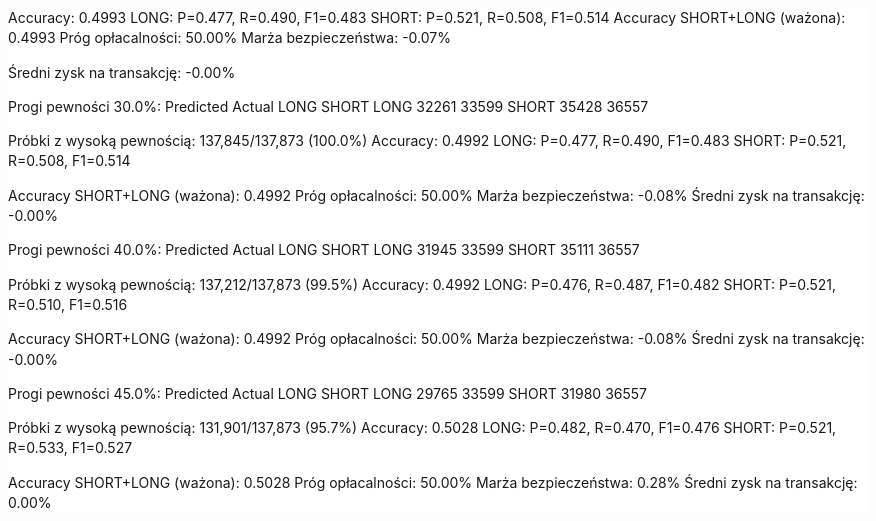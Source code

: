 Accuracy: 0.4993
LONG: P=0.477, R=0.490, F1=0.483
SHORT: P=0.521, R=0.508, F1=0.514
Accuracy SHORT+LONG (ważona): 0.4993
Próg opłacalności: 50.00%
Marża bezpieczeństwa: -0.07%

Średni zysk na transakcję: -0.00%


Progi pewności 30.0%:
Predicted
Actual    LONG  SHORT
LONG      32261  33599 
SHORT     35428  36557 

Próbki z wysoką pewnością: 137,845/137,873 (100.0%)
Accuracy: 0.4992
LONG: P=0.477, R=0.490, F1=0.483
SHORT: P=0.521, R=0.508, F1=0.514

Accuracy SHORT+LONG (ważona): 0.4992
Próg opłacalności: 50.00%
Marża bezpieczeństwa: -0.08%
Średni zysk na transakcję: -0.00%

Progi pewności 40.0%:
Predicted
Actual    LONG  SHORT
LONG      31945  33599 
SHORT     35111  36557 

Próbki z wysoką pewnością: 137,212/137,873 (99.5%)
Accuracy: 0.4992
LONG: P=0.476, R=0.487, F1=0.482
SHORT: P=0.521, R=0.510, F1=0.516

Accuracy SHORT+LONG (ważona): 0.4992
Próg opłacalności: 50.00%
Marża bezpieczeństwa: -0.08%
Średni zysk na transakcję: -0.00%

Progi pewności 45.0%:
Predicted
Actual    LONG  SHORT
LONG      29765  33599 
SHORT     31980  36557 

Próbki z wysoką pewnością: 131,901/137,873 (95.7%)
Accuracy: 0.5028
LONG: P=0.482, R=0.470, F1=0.476
SHORT: P=0.521, R=0.533, F1=0.527

Accuracy SHORT+LONG (ważona): 0.5028
Próg opłacalności: 50.00%
Marża bezpieczeństwa: 0.28%
Średni zysk na transakcję: 0.00%
